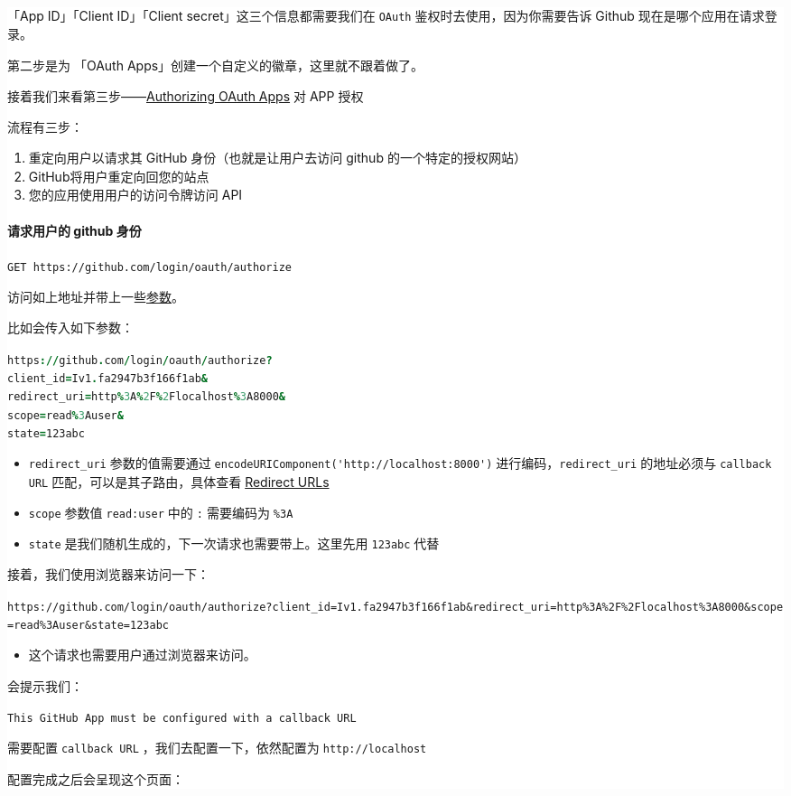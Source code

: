 「App ID」「Client ID」「Client secret」这三个信息都需要我们在 `OAuth` 鉴权时去使用，因为你需要告诉 Github 现在是哪个应用在请求登录。  



第二步是为 「OAuth Apps」创建一个自定义的徽章，这里就不跟着做了。



接着我们来看第三步——[Authorizing OAuth Apps](https://docs.github.com/en/developers/apps/authorizing-oauth-apps) 对 APP 授权

流程有三步：

1. 重定向用户以请求其 GitHub 身份（也就是让用户去访问 github 的一个特定的授权网站）
2. GitHub将用户重定向回您的站点
3. 您的应用使用用户的访问令牌访问 API



#### 请求用户的 github 身份

```shell
GET https://github.com/login/oauth/authorize
```

访问如上地址并带上一些[参数](https://docs.github.com/en/developers/apps/authorizing-oauth-apps#parameters)。

比如会传入如下参数：

```j
https://github.com/login/oauth/authorize?
client_id=Iv1.fa2947b3f166f1ab&
redirect_uri=http%3A%2F%2Flocalhost%3A8000&
scope=read%3Auser&
state=123abc
```

- `redirect_uri` 参数的值需要通过 `encodeURIComponent('http://localhost:8000')` 进行编码，`redirect_uri` 的地址必须与 `callback URL` 匹配，可以是其子路由，具体查看 [Redirect URLs](https://docs.github.com/en/developers/apps/authorizing-oauth-apps#redirect-urls)

- `scope` 参数值 `read:user` 中的 `:` 需要编码为 `%3A` 
- `state` 是我们随机生成的，下一次请求也需要带上。这里先用 `123abc` 代替

接着，我们使用浏览器来访问一下：

```
https://github.com/login/oauth/authorize?client_id=Iv1.fa2947b3f166f1ab&redirect_uri=http%3A%2F%2Flocalhost%3A8000&scope=read%3Auser&state=123abc
```

- 这个请求也需要用户通过浏览器来访问。

会提示我们：

```shell
This GitHub App must be configured with a callback URL
```

需要配置 `callback URL` ，我们去配置一下，依然配置为 `http://localhost` 



配置完成之后会呈现这个页面：
